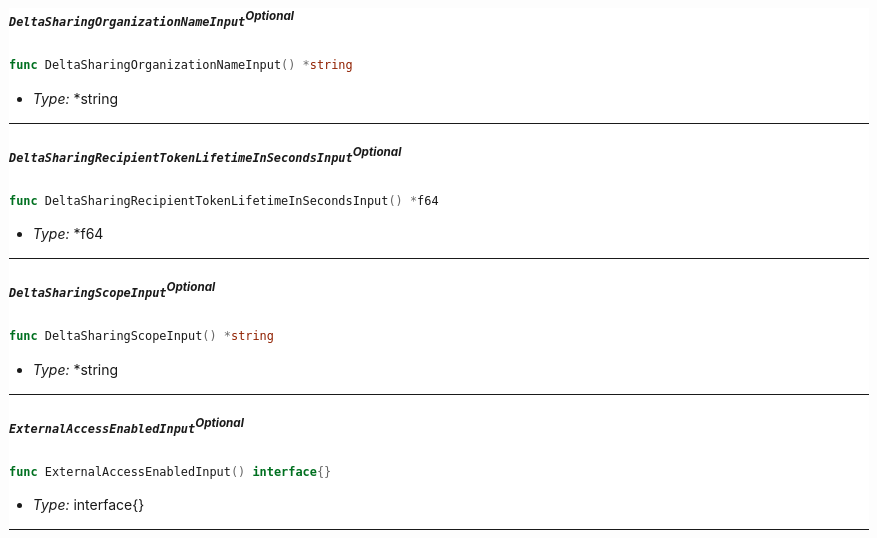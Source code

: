 
##### `DeltaSharingOrganizationNameInput`<sup>Optional</sup> <a name="DeltaSharingOrganizationNameInput" id="@cdktf/provider-databricks.dataDatabricksCurrentMetastore.DataDatabricksCurrentMetastoreMetastoreInfoOutputReference.property.deltaSharingOrganizationNameInput"></a>

```go
func DeltaSharingOrganizationNameInput() *string
```

- *Type:* *string

---

##### `DeltaSharingRecipientTokenLifetimeInSecondsInput`<sup>Optional</sup> <a name="DeltaSharingRecipientTokenLifetimeInSecondsInput" id="@cdktf/provider-databricks.dataDatabricksCurrentMetastore.DataDatabricksCurrentMetastoreMetastoreInfoOutputReference.property.deltaSharingRecipientTokenLifetimeInSecondsInput"></a>

```go
func DeltaSharingRecipientTokenLifetimeInSecondsInput() *f64
```

- *Type:* *f64

---

##### `DeltaSharingScopeInput`<sup>Optional</sup> <a name="DeltaSharingScopeInput" id="@cdktf/provider-databricks.dataDatabricksCurrentMetastore.DataDatabricksCurrentMetastoreMetastoreInfoOutputReference.property.deltaSharingScopeInput"></a>

```go
func DeltaSharingScopeInput() *string
```

- *Type:* *string

---

##### `ExternalAccessEnabledInput`<sup>Optional</sup> <a name="ExternalAccessEnabledInput" id="@cdktf/provider-databricks.dataDatabricksCurrentMetastore.DataDatabricksCurrentMetastoreMetastoreInfoOutputReference.property.externalAccessEnabledInput"></a>

```go
func ExternalAccessEnabledInput() interface{}
```

- *Type:* interface{}

---
